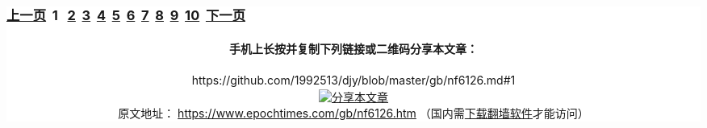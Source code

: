 <tr><td><h3><a href="https://github.com/1992513/djy/blob/master/gb/nf6126.md#1">上一页</a>&nbsp;&nbsp;1 &nbsp;&nbsp;<a href="https://github.com/1992513/djy/blob/master/gb/nf6126_2.md#1">2</a>&nbsp;&nbsp;<a href="https://github.com/1992513/djy/blob/master/gb/nf6126_3.md#1">3</a>&nbsp;&nbsp;<a href="https://github.com/1992513/djy/blob/master/gb/nf6126_4.md#1">4</a>&nbsp;&nbsp;<a href="https://github.com/1992513/djy/blob/master/gb/nf6126_5.md#1">5</a>&nbsp;&nbsp;<a href="https://github.com/1992513/djy/blob/master/gb/nf6126_6.md#1">6</a>&nbsp;&nbsp;<a href="https://github.com/1992513/djy/blob/master/gb/nf6126_7.md#1">7</a>&nbsp;&nbsp;<a href="https://github.com/1992513/djy/blob/master/gb/nf6126_8.md#1">8</a>&nbsp;&nbsp;<a href="https://github.com/1992513/djy/blob/master/gb/nf6126_9.md#1">9</a>&nbsp;&nbsp;<a href="https://github.com/1992513/djy/blob/master/gb/nf6126_10.md#1">10</a>&nbsp;&nbsp;<a href="https://github.com/1992513/djy/blob/master/gb/nf6126_2.md#1">下一页</a></h3></td></tr>
</table><div align="center"><h4>手机上长按并复制下列链接或二维码分享本文章：</h4>https://github.com/1992513/djy/blob/master/gb/nf6126.md#1<br><a href="https://github.com/1992513/djy/blob/master/gb/nf6126.md#1"><img src="https://quickchart.io/qr?size=256&text=https://github.com/1992513/djy/blob/master/gb/nf6126.md%231" title="分享本文章"></a><br>原文地址： <a href="https://www.epochtimes.com/gb/nf6126.htm">https://www.epochtimes.com/gb/nf6126.htm</a>    （国内需<a href="https://github.com/1992513/www/blob/master/README.md#8">下载翻墙软件</a>才能访问）</div>
